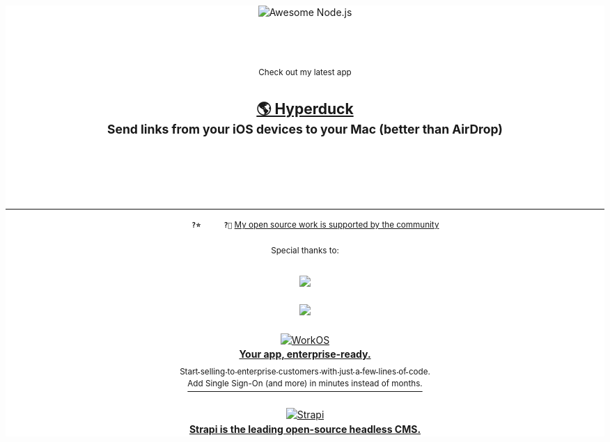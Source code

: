 <div align="center">
	<div>
		<img width="500" src="media/logo.svg" alt="Awesome Node.js">
		<br>
	</div>
	<br>
	<br>
	<br>
	<div>
		<sub>Check out my latest app</sub>
		<br>
		<h2>
			<a href="https://www.producthunt.com/posts/hyperduck">🌎 Hyperduck</a>
			<br>
			<sup>Send links from your iOS devices to your Mac (better than AirDrop)</sup>
		</h2>
	</div>
	<br>
	<br>
	<br>
	<hr>
	<p>
		<p>
			<sup>
				 <b><code>&nbsp;&nbsp;&nbsp;&nbsp;&nbsp;?⭐</code></b> <b><code>&nbsp;&nbsp;&nbsp;&nbsp;&nbsp;?🍴</code></b> <a href="https://github.com/sponsors/sindresorhus">My open source work is supported by the community</a></a>
			</sup>
		</p>
		<sup>Special thanks to:</sup>
		<br>
		<br>
		<a href="https://standardresume.co/tech">
			<img src="https://sindresorhus.com/assets/thanks/standard-resume-logo.svg" width="160"/>
		</a>
		<br>
		<br>
		<a href="https://retool.com/?utm_campaign=sindresorhus">
			<img src="https://sindresorhus.com/assets/thanks/retool-logo.svg" width="210"/>
		</a>
		<br>
		<br>
		<a href="https://workos.com/?utm_campaign=github_repo&utm_medium=referral&utm_content=awesome-nodejs&utm_source=github">
			<div>
				<img src="https://sindresorhus.com/assets/thanks/workos-logo-white-bg.svg" width="200" alt="WorkOS">
			</div>
			<b>Your app, enterprise-ready.</b>
			<div>
				<sub>Start selling to enterprise customers with just a few lines of code.</sub>
				<br>
				<sup>Add Single Sign-On (and more) in minutes instead of months.</sup>
			</div>
		</a>
		<br>
		<a href="https://strapi.io/?ref=sindresorhus">
			<div>
				<img src="https://sindresorhus.com/assets/thanks/strapi-logo-white-bg.png" width="200" alt="Strapi">
			</div>
			<b>Strapi is the leading open-source headless CMS.</b>
			<div>